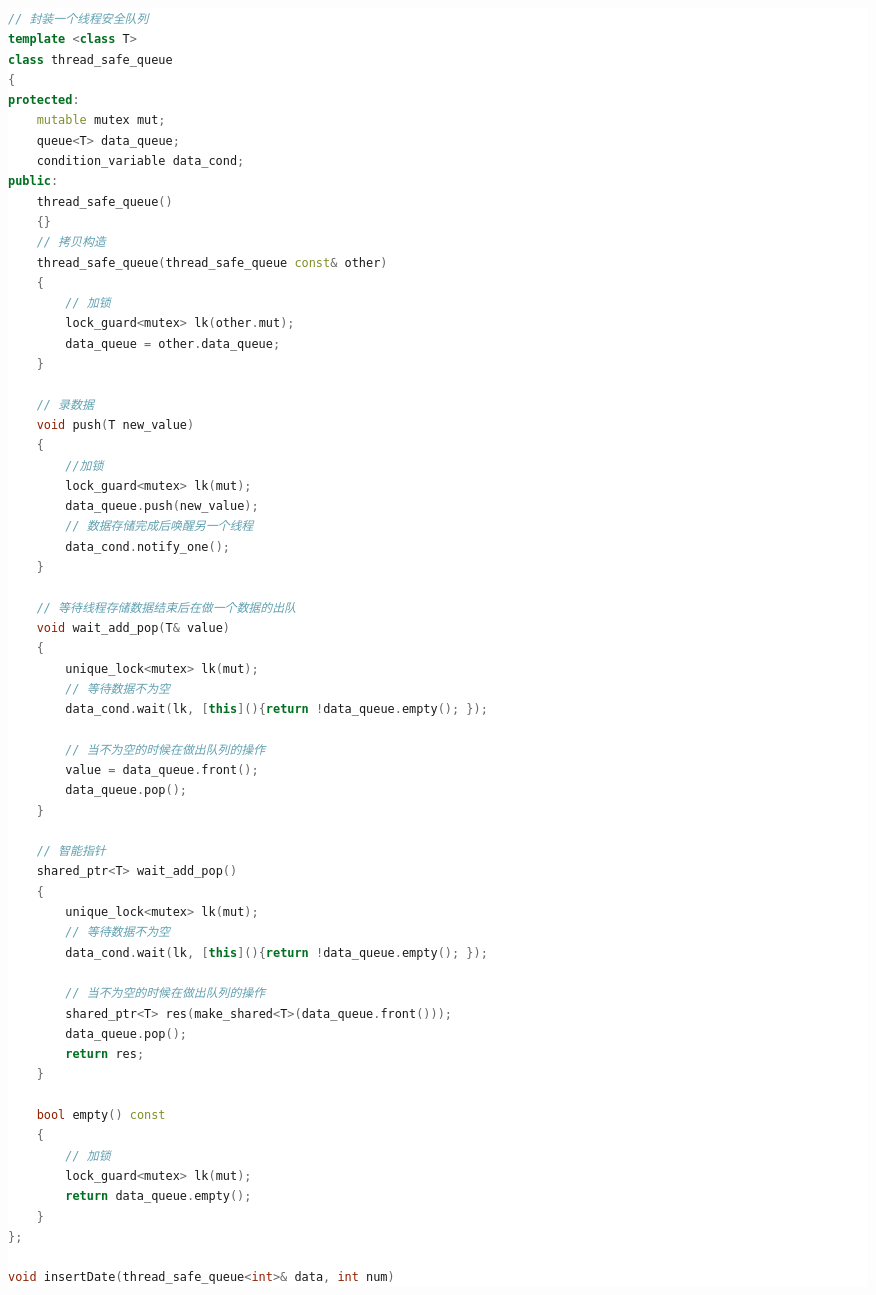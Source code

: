 ```c++
// 封装一个线程安全队列
template <class T>
class thread_safe_queue
{
protected:
	mutable mutex mut;
	queue<T> data_queue;
	condition_variable data_cond;
public:
	thread_safe_queue()
	{}
	// 拷贝构造
	thread_safe_queue(thread_safe_queue const& other)
	{
		// 加锁
		lock_guard<mutex> lk(other.mut);
		data_queue = other.data_queue;
	}

	// 录数据
	void push(T new_value)
	{
		//加锁 
		lock_guard<mutex> lk(mut);
		data_queue.push(new_value);
		// 数据存储完成后唤醒另一个线程
		data_cond.notify_one();
	}

	// 等待线程存储数据结束后在做一个数据的出队
	void wait_add_pop(T& value)
	{
		unique_lock<mutex> lk(mut);
		// 等待数据不为空
		data_cond.wait(lk, [this](){return !data_queue.empty(); });

		// 当不为空的时候在做出队列的操作
		value = data_queue.front();
		data_queue.pop();
	}

	// 智能指针
	shared_ptr<T> wait_add_pop()
	{
		unique_lock<mutex> lk(mut);
		// 等待数据不为空
		data_cond.wait(lk, [this](){return !data_queue.empty(); });

		// 当不为空的时候在做出队列的操作
		shared_ptr<T> res(make_shared<T>(data_queue.front()));
		data_queue.pop();
		return res;
	}

	bool empty() const
	{
		// 加锁
		lock_guard<mutex> lk(mut);
		return data_queue.empty();
	}
};

void insertDate(thread_safe_queue<int>& data, int num)
```